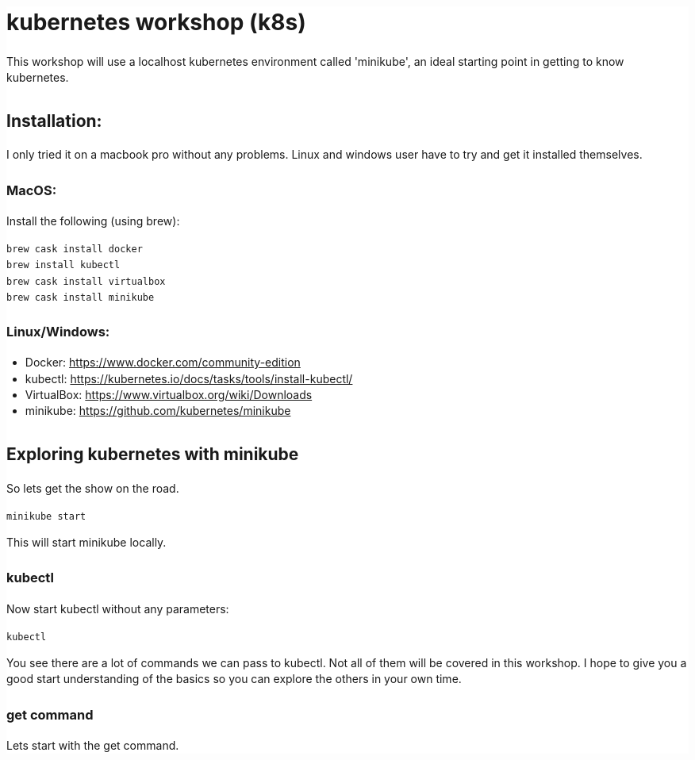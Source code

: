 
# kubernetes workshop (k8s)

This workshop will use a localhost kubernetes environment called 'minikube', an ideal starting point in getting to know kubernetes.


## Installation:

I only tried it on a macbook pro without any problems. Linux and windows user have to try and get it installed themselves.


### MacOS:
Install the following (using brew):
```
brew cask install docker
brew install kubectl
brew cask install virtualbox
brew cask install minikube
```

### Linux/Windows:
- Docker: https://www.docker.com/community-edition
- kubectl: https://kubernetes.io/docs/tasks/tools/install-kubectl/
- VirtualBox: https://www.virtualbox.org/wiki/Downloads
- minikube: https://github.com/kubernetes/minikube


## Exploring kubernetes with minikube

So lets get the show on the road.
```
minikube start
```
This will start minikube locally.


### kubectl

Now start kubectl without any parameters:
```
kubectl
```
You see there are a lot of commands we can pass to kubectl.
Not all of them will be covered in this workshop.
I hope to give you a good start understanding of the basics so you can explore the others in your own time.


### get command

Lets start with the get command.

